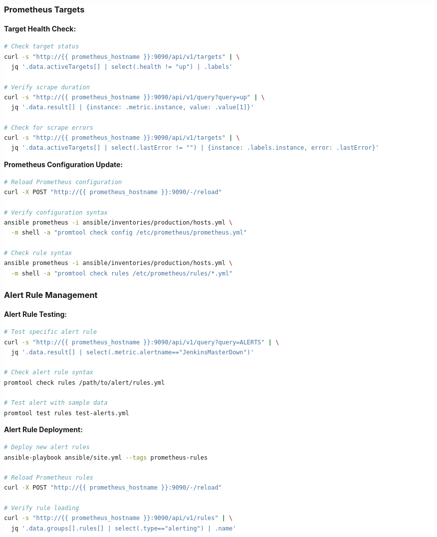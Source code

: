 ### Prometheus Targets

**Target Health Check:**
```bash
# Check target status
curl -s "http://{{ prometheus_hostname }}:9090/api/v1/targets" | \
  jq '.data.activeTargets[] | select(.health != "up") | .labels'

# Verify scrape duration
curl -s "http://{{ prometheus_hostname }}:9090/api/v1/query?query=up" | \
  jq '.data.result[] | {instance: .metric.instance, value: .value[1]}'

# Check for scrape errors
curl -s "http://{{ prometheus_hostname }}:9090/api/v1/targets" | \
  jq '.data.activeTargets[] | select(.lastError != "") | {instance: .labels.instance, error: .lastError}'
```

**Prometheus Configuration Update:**
```bash
# Reload Prometheus configuration
curl -X POST "http://{{ prometheus_hostname }}:9090/-/reload"

# Verify configuration syntax
ansible prometheus -i ansible/inventories/production/hosts.yml \
  -m shell -a "promtool check config /etc/prometheus/prometheus.yml"

# Check rule syntax
ansible prometheus -i ansible/inventories/production/hosts.yml \
  -m shell -a "promtool check rules /etc/prometheus/rules/*.yml"
```

### Alert Rule Management

**Alert Rule Testing:**
```bash
# Test specific alert rule
curl -s "http://{{ prometheus_hostname }}:9090/api/v1/query?query=ALERTS" | \
  jq '.data.result[] | select(.metric.alertname=="JenkinsMasterDown")'

# Check alert rule syntax
promtool check rules /path/to/alert/rules.yml

# Test alert with sample data
promtool test rules test-alerts.yml
```

**Alert Rule Deployment:**
```bash
# Deploy new alert rules
ansible-playbook ansible/site.yml --tags prometheus-rules

# Reload Prometheus rules
curl -X POST "http://{{ prometheus_hostname }}:9090/-/reload"

# Verify rule loading
curl -s "http://{{ prometheus_hostname }}:9090/api/v1/rules" | \
  jq '.data.groups[].rules[] | select(.type=="alerting") | .name'
```
